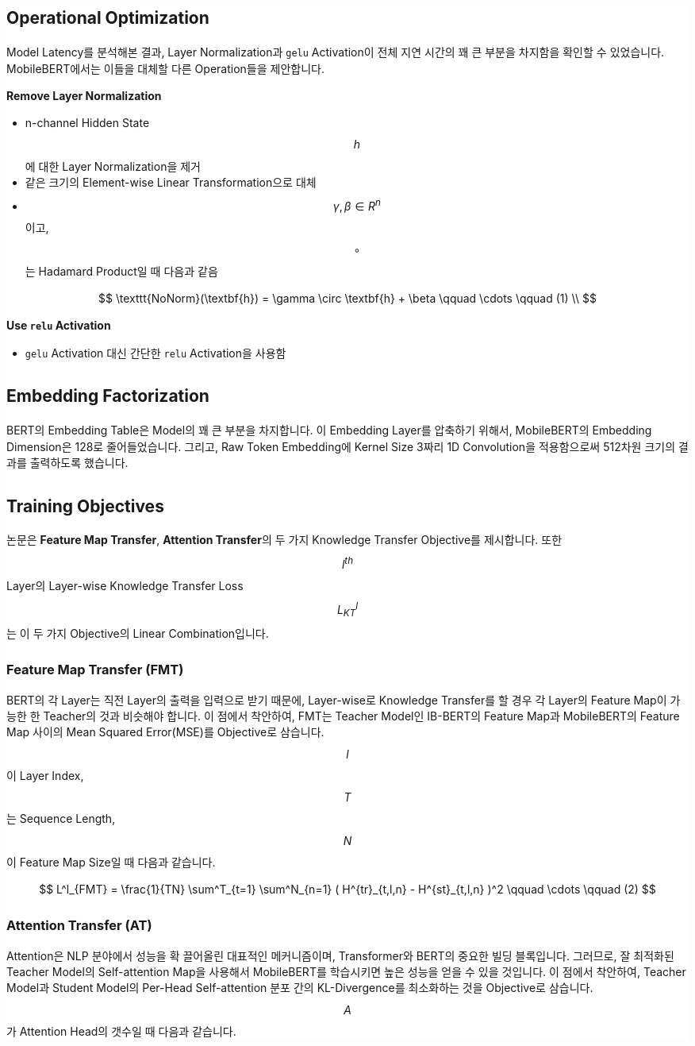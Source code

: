 ## Operational Optimization

Model Latency를 분석해본 결과, Layer Normalization과 `gelu` Activation이 전체 지연 시간의 꽤 큰 부분을 차지함을 확인할 수 있었습니다.
MobileBERT에서는 이들을 대체할 다른 Operation들을 제안합니다.

**Remove Layer Normalization**

-   n-channel Hidden State $$h$$에 대한 Layer Normalization을 제거
-   같은 크기의 Element-wise Linear Transformation으로 대체
-   $$\gamma,\beta \in R^n$$이고, $$\circ$$는 Hadamard Product일 때 다음과 같음

$$
\texttt{NoNorm}(\textbf{h}) = \gamma \circ \textbf{h} + \beta
\qquad \cdots \qquad (1) \\
$$

**Use `relu` Activation**

-   `gelu` Activation 대신 간단한 `relu` Activation을 사용함

## Embedding Factorization

BERT의 Embedding Table은 Model의 꽤 큰 부분을 차지합니다.
이 Embedding Layer를 압축하기 위해서, MobileBERT의 Embedding Dimension은 128로 줄어들었습니다.
그리고, Raw Token Embedding에 Kernel Size 3짜리 1D Convolution을 적용함으로써 512차원 크기의 결과를 출력하도록 했습니다.

## Training Objectives

논문은 **Feature Map Transfer**, **Attention Transfer**의 두 가지 Knowledge Transfer Objective를 제시합니다.
또한 $$l^{th}$$ Layer의 Layer-wise Knowledge Transfer Loss $$L^l_{KT}$$는 이 두 가지 Objective의 Linear Combination입니다.

### Feature Map Transfer (FMT)

BERT의 각 Layer는 직전 Layer의 출력을 입력으로 받기 때문에, Layer-wise로 Knowledge Transfer를 할 경우 각 Layer의 Feature Map이 가능한 한 Teacher의 것과 비슷해야 합니다.
이 점에서 착안하여, FMT는 Teacher Model인 IB-BERT의 Feature Map과 MobileBERT의 Feature Map 사이의 Mean Squared Error(MSE)를 Objective로 삼습니다.
$$l$$이 Layer Index, $$T$$는 Sequence Length, $$N$$이 Feature Map Size일 때 다음과 같습니다.

$$
L^l_{FMT} = \frac{1}{TN} \sum^T_{t=1} \sum^N_{n=1}
( H^{tr}_{t,l,n} - H^{st}_{t,l,n} )^2
\qquad \cdots \qquad (2)
$$

### Attention Transfer (AT)

Attention은 NLP 분야에서 성능을 확 끌어올린 대표적인 메커니즘이며, Transformer와 BERT의 중요한 빌딩 블록입니다.
그러므로, 잘 최적화된 Teacher Model의 Self-attention Map을 사용해서 MobileBERT를 학습시키면 높은 성능을 얻을 수 있을 것입니다.
이 점에서 착안하여, Teacher Model과 Student Model의 Per-Head Self-attention 분포 간의 KL-Divergence를 최소화하는 것을 Objective로 삼습니다.
$$A$$가 Attention Head의 갯수일 때 다음과 같습니다.
